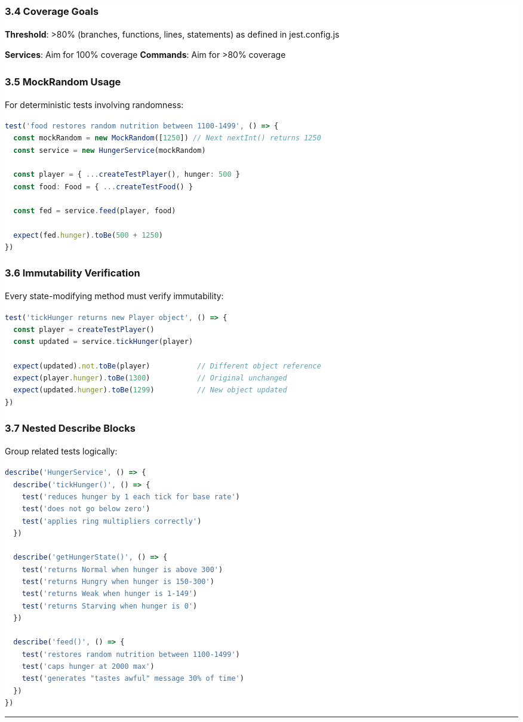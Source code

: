 ### 3.4 Coverage Goals

**Threshold**: >80% (branches, functions, lines, statements) as defined in jest.config.js

**Services**: Aim for 100% coverage
**Commands**: Aim for >80% coverage

### 3.5 MockRandom Usage

For deterministic tests involving randomness:

```typescript
test('food restores random nutrition between 1100-1499', () => {
  const mockRandom = new MockRandom([1250]) // Next nextInt() returns 1250
  const service = new HungerService(mockRandom)

  const player = { ...createTestPlayer(), hunger: 500 }
  const food: Food = { ...createTestFood() }

  const fed = service.feed(player, food)

  expect(fed.hunger).toBe(500 + 1250)
})
```

### 3.6 Immutability Verification

Every state-modifying method must verify immutability:

```typescript
test('tickHunger returns new Player object', () => {
  const player = createTestPlayer()
  const updated = service.tickHunger(player)

  expect(updated).not.toBe(player)           // Different object reference
  expect(player.hunger).toBe(1300)           // Original unchanged
  expect(updated.hunger).toBe(1299)          // New object updated
})
```

### 3.7 Nested Describe Blocks

Group related tests logically:

```typescript
describe('HungerService', () => {
  describe('tickHunger()', () => {
    test('reduces hunger by 1 each tick for base rate')
    test('does not go below zero')
    test('applies ring multipliers correctly')
  })

  describe('getHungerState()', () => {
    test('returns Normal when hunger is above 300')
    test('returns Hungry when hunger is 150-300')
    test('returns Weak when hunger is 1-149')
    test('returns Starving when hunger is 0')
  })

  describe('feed()', () => {
    test('restores random nutrition between 1100-1499')
    test('caps hunger at 2000 max')
    test('generates "tastes awful" message 30% of time')
  })
})
```

---